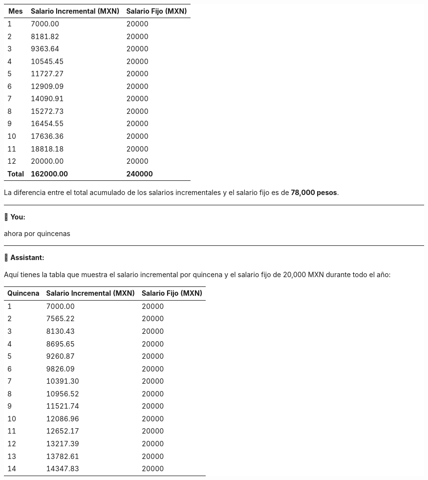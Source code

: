 | Mes   | Salario Incremental (MXN) | Salario Fijo (MXN) |
|-------|---------------------------|--------------------|
| 1     | 7000.00                   | 20000              |
| 2     | 8181.82                   | 20000              |
| 3     | 9363.64                   | 20000              |
| 4     | 10545.45                  | 20000              |
| 5     | 11727.27                  | 20000              |
| 6     | 12909.09                  | 20000              |
| 7     | 14090.91                  | 20000              |
| 8     | 15272.73                  | 20000              |
| 9     | 16454.55                  | 20000              |
| 10    | 17636.36                  | 20000              |
| 11    | 18818.18                  | 20000              |
| 12    | 20000.00                  | 20000              |
| **Total** | **162000.00**               | **240000**            |

La diferencia entre el total acumulado de los salarios incrementales y el salario fijo es de **78,000 pesos**.

---

🙋 **You:**

ahora por quincenas

---

🤖 **Assistant:**

Aquí tienes la tabla que muestra el salario incremental por quincena y el salario fijo de 20,000 MXN durante todo el año:

| Quincena | Salario Incremental (MXN) | Salario Fijo (MXN) |
|----------|---------------------------|--------------------|
| 1        | 7000.00                   | 20000              |
| 2        | 7565.22                   | 20000              |
| 3        | 8130.43                   | 20000              |
| 4        | 8695.65                   | 20000              |
| 5        | 9260.87                   | 20000              |
| 6        | 9826.09                   | 20000              |
| 7        | 10391.30                  | 20000              |
| 8        | 10956.52                  | 20000              |
| 9        | 11521.74                  | 20000              |
| 10       | 12086.96                  | 20000              |
| 11       | 12652.17                  | 20000              |
| 12       | 13217.39                  | 20000              |
| 13       | 13782.61                  | 20000              |
| 14       | 14347.83                  | 20000              |
